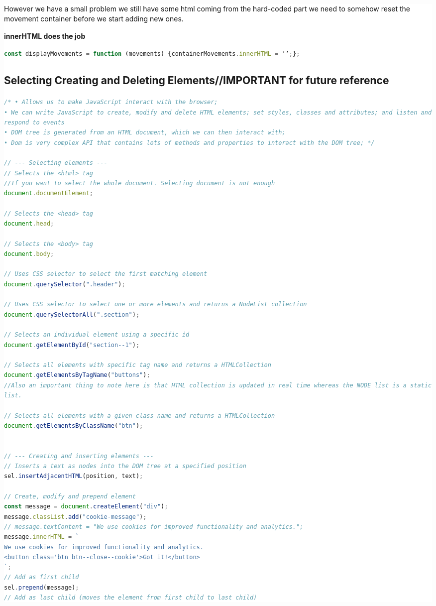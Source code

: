 However we have a small problem we still have some html coming from the hard-coded part we need to somehow reset the movement container before we start adding new ones.

**innerHTML does the job**

```JavaScript
const displayMovements = function (movements) {containerMovements.innerHTML = ‘’;};
```

## Selecting Creating and Deleting Elements//IMPORTANT for future reference

  

```JavaScript
/* • Allows us to make JavaScript interact with the browser;
• We can write JavaScript to create, modify and delete HTML elements; set styles, classes and attributes; and listen and respond to events
• DOM tree is generated from an HTML document, which we can then interact with;
• Dom is very complex API that contains lots of methods and properties to interact with the DOM tree; */

// --- Selecting elements ---
// Selects the <html> tag
//If you want to select the whole document. Selecting document is not enough
document.documentElement;

// Selects the <head> tag
document.head;

// Selects the <body> tag
document.body;

// Uses CSS selector to select the first matching element 
document.querySelector(".header");

// Uses CSS selector to select one or more elements and returns a NodeList collection
document.querySelectorAll(".section");

// Selects an individual element using a specific id
document.getElementById("section--1");

// Selects all elements with specific tag name and returns a HTMLCollection
document.getElementsByTagName("buttons");
//Also an important thing to note here is that HTML collection is updated in real time whereas the NODE list is a static list.

// Selects all elements with a given class name and returns a HTMLCollection
document.getElementsByClassName("btn");


// --- Creating and inserting elements ---
// Inserts a text as nodes into the DOM tree at a specified position
sel.insertAdjacentHTML(position, text);

// Create, modify and prepend element
const message = document.createElement("div");
message.classList.add("cookie-message");
// message.textContent = "We use cookies for improved functionality and analytics.";
message.innerHTML = `
We use cookies for improved functionality and analytics.
<button class='btn btn--close--cookie'>Got it!</button>
`;
// Add as first child
sel.prepend(message);
// Add as last child (moves the element from first child to last child)
```
